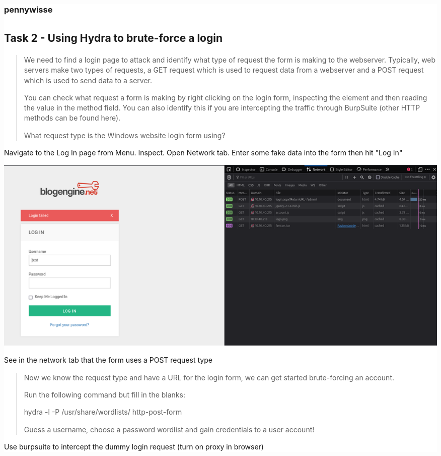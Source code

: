 ### pennywisse

## Task 2 - Using Hydra to brute-force a login
> We need to find a login page to attack and identify what type of request the form is making to the webserver. Typically, web servers make two types of requests, a GET request which is used to request data from a webserver and a POST request which is used to send data to a server.
>
> You can check what request a form is making by right clicking on the login form, inspecting the element and then reading the value in the method field. You can also identify this if you are intercepting the traffic through BurpSuite (other HTTP methods can be found here).
>
> What request type is the Windows website login form using?

Navigate to the Log In page from Menu. Inspect. Open Network tab. Enter some fake data into the form then hit "Log In"

![requesttype](screenshots/requesttype.png)

See in the network tab that the form uses a POST request type

> Now we know the request type and have a URL for the login form, we can get started brute-forcing an account.
>
> Run the following command but fill in the blanks:
>
> hydra -l <username> -P /usr/share/wordlists/<wordlist> <ip> http-post-form
>
>Guess a username, choose a password wordlist and gain credentials to a user account!

Use burpsuite to intercept the dummy login request (turn on proxy in browser)
